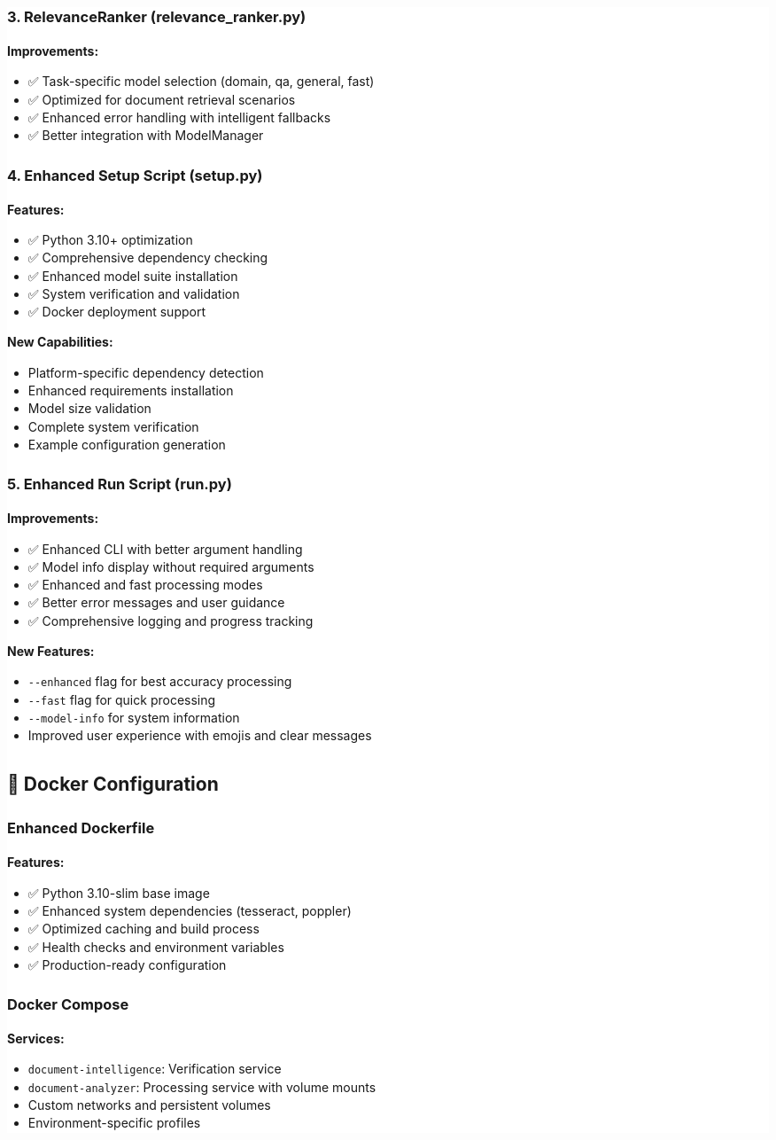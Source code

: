 ### 3. RelevanceRanker (relevance_ranker.py)
**Improvements:**
- ✅ Task-specific model selection (domain, qa, general, fast)
- ✅ Optimized for document retrieval scenarios
- ✅ Enhanced error handling with intelligent fallbacks
- ✅ Better integration with ModelManager

### 4. Enhanced Setup Script (setup.py)
**Features:**
- ✅ Python 3.10+ optimization
- ✅ Comprehensive dependency checking
- ✅ Enhanced model suite installation
- ✅ System verification and validation
- ✅ Docker deployment support

**New Capabilities:**
- Platform-specific dependency detection
- Enhanced requirements installation
- Model size validation
- Complete system verification
- Example configuration generation

### 5. Enhanced Run Script (run.py)
**Improvements:**
- ✅ Enhanced CLI with better argument handling
- ✅ Model info display without required arguments
- ✅ Enhanced and fast processing modes
- ✅ Better error messages and user guidance
- ✅ Comprehensive logging and progress tracking

**New Features:**
- `--enhanced` flag for best accuracy processing
- `--fast` flag for quick processing
- `--model-info` for system information
- Improved user experience with emojis and clear messages

## 🐳 Docker Configuration

### Enhanced Dockerfile
**Features:**
- ✅ Python 3.10-slim base image
- ✅ Enhanced system dependencies (tesseract, poppler)
- ✅ Optimized caching and build process
- ✅ Health checks and environment variables
- ✅ Production-ready configuration

### Docker Compose
**Services:**
- `document-intelligence`: Verification service
- `document-analyzer`: Processing service with volume mounts
- Custom networks and persistent volumes
- Environment-specific profiles

